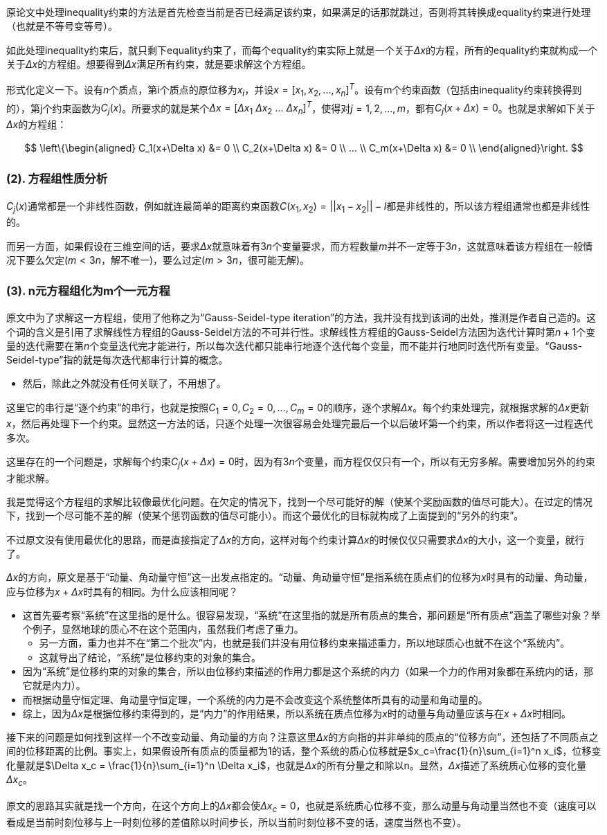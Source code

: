 原论文中处理inequality约束的方法是首先检查当前是否已经满足该约束，如果满足的话那就跳过，否则将其转换成equality约束进行处理（也就是不等号变等号）。

如此处理inequality约束后，就只剩下equality约束了，而每个equality约束实际上就是一个关于$\Delta x$的方程，所有的equality约束就构成一个关于$\Delta x$的方程组。想要得到$\Delta x$满足所有约束，就是要求解这个方程组。

形式化定义一下。设有$n$个质点，第i个质点的原位移为$x_i$，并设$x=[x_1, x_2, ..., x_n]^T$。设有m个约束函数（包括由inequality约束转换得到的），第j个约束函数为$C_j(x)$。所要求的就是某个$\Delta x = [\Delta x_1 \ \Delta x_2 \ ... \ \Delta x_n]^T$，使得对$j=1,2,...,m$，都有$C_j(x+\Delta x)=0$。也就是求解如下关于$\Delta x$的方程组：

$$
\left\{\begin{aligned}
    C_1(x+\Delta x) &= 0 \\
    C_2(x+\Delta x) &= 0 \\
    ... \\
    C_m(x+\Delta x) &= 0 \\
\end{aligned}\right.
$$

### (2). 方程组性质分析

$C_j(x)$通常都是一个非线性函数，例如就连最简单的距离约束函数$C(x_1, x_2)=||x_1-x_2||-l$都是非线性的，所以该方程组通常也都是非线性的。

而另一方面，如果假设在三维空间的话，要求$\Delta x$就意味着有$3n$个变量要求，而方程数量$m$并不一定等于$3n$，这就意味着该方程组在一般情况下要么欠定($m<3n$，解不唯一)，要么过定($m>3n$，很可能无解)。

### (3). n元方程组化为m个一元方程

原文中为了求解这一方程组，使用了他称之为“Gauss-Seidel-type iteration”的方法，我并没有找到该词的出处，推测是作者自己造的。这个词的含义是引用了求解线性方程组的Gauss-Seidel方法的不可并行性。求解线性方程组的Gauss-Seidel方法因为迭代计算时第$n+1$个变量的迭代需要在第$n$个变量迭代完才能进行，所以每次迭代都只能串行地逐个迭代每个变量，而不能并行地同时迭代所有变量。“Gauss-Seidel-type”指的就是每次迭代都串行计算的概念。
* 然后，除此之外就没有任何关联了，不用想了。

这里它的串行是“逐个约束”的串行，也就是按照$C_1=0, C_2=0, ..., C_m=0$的顺序，逐个求解$\Delta x$。每个约束处理完，就根据求解的$\Delta x$更新$x$，然后再处理下一个约束。显然这一方法的话，只逐个处理一次很容易会处理完最后一个以后破坏第一个约束，所以作者将这一过程迭代多次。

这里存在的一个问题是，求解每个约束$C_j(x+\Delta x)=0$时，因为有$3n$个变量，而方程仅仅只有一个，所以有无穷多解。需要增加另外的约束才能求解。

我是觉得这个方程组的求解比较像最优化问题。在欠定的情况下，找到一个尽可能好的解（使某个奖励函数的值尽可能大）。在过定的情况下，找到一个尽可能不差的解（使某个惩罚函数的值尽可能小）。而这个最优化的目标就构成了上面提到的“另外的约束”。

不过原文没有使用最优化的思路，而是直接指定了$\Delta x$的方向，这样对每个约束计算$\Delta x$的时候仅仅只需要求$\Delta x$的大小，这一个变量，就行了。

$\Delta x$的方向，原文是基于“动量、角动量守恒”这一出发点指定的。“动量、角动量守恒”是指系统在质点们的位移为$x$时具有的动量、角动量，应与位移为$x+\Delta x$时具有的相同。为什么应该相同呢？
* 这首先要考察“系统”在这里指的是什么。很容易发现，“系统”在这里指的就是所有质点的集合，那问题是“所有质点”涵盖了哪些对象？举个例子，显然地球的质心不在这个范围内，虽然我们考虑了重力。
    * 另一方面，重力也并不在“第二个批次”内，也就是我们并没有用位移约束来描述重力，所以地球质心也就不在这个“系统内”。
    * 这就导出了结论，“系统”是位移约束的对象的集合。
* 因为“系统”是位移约束的对象的集合，所以由位移约束描述的作用力都是这个系统的内力（如果一个力的作用对象都在系统内的话，那它就是内力）。
* 而根据动量守恒定理、角动量守恒定理，一个系统的内力是不会改变这个系统整体所具有的动量和角动量的。
* 综上，因为$\Delta x$是根据位移约束得到的，是“内力”的作用结果，所以系统在质点位移为$x$时的动量与角动量应该与在$x+\Delta x$时相同。

接下来的问题是如何找到这样一个不改变动量、角动量的方向？注意这里$\Delta x$的方向指的并非单纯的质点的“位移方向”，还包括了不同质点之间的位移距离的比例。事实上，如果假设所有质点的质量都为1的话，整个系统的质心位移就是$x_c=\frac{1}{n}\sum_{i=1}^n x_i$，位移变化量就是$\Delta x_c = \frac{1}{n}\sum_{i=1}^n \Delta x_i$，也就是$\Delta x$的所有分量之和除以n。显然，$\Delta x$描述了系统质心位移的变化量$\Delta x_c$。

原文的思路其实就是找一个方向，在这个方向上的$\Delta x$都会使$\Delta x_c=0$，也就是系统质心位移不变，那么动量与角动量当然也不变（速度可以看成是当前时刻位移与上一时刻位移的差值除以时间步长，所以当前时刻位移不变的话，速度当然也不变）。
